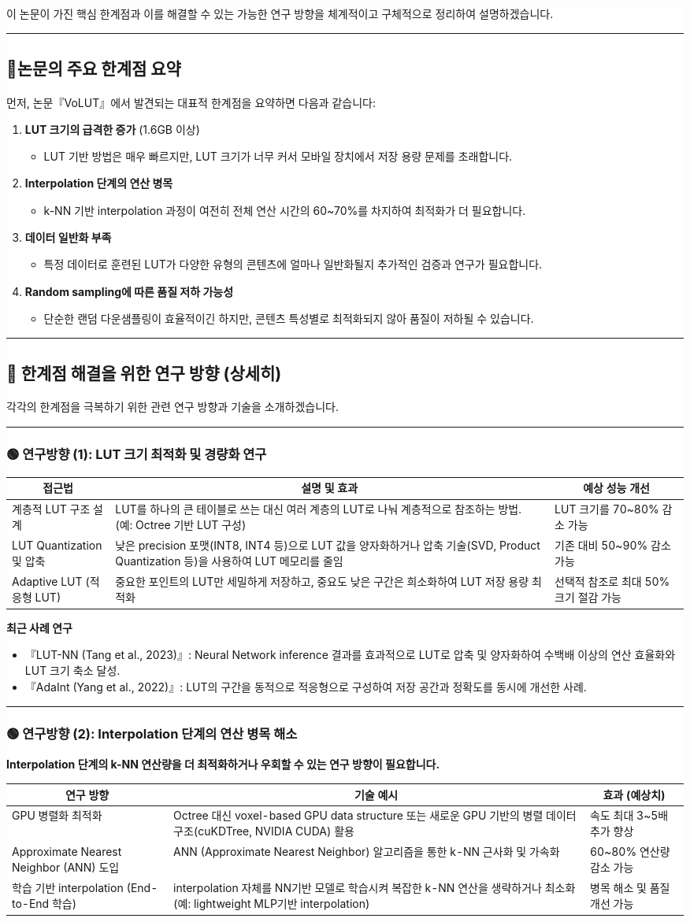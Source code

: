 

이 논문이 가진 핵심 한계점과 이를 해결할 수 있는 가능한 연구 방향을 체계적이고 구체적으로 정리하여 설명하겠습니다.

---

## 📍논문의 주요 한계점 요약

먼저, 논문『VoLUT』에서 발견되는 대표적 한계점을 요약하면 다음과 같습니다:

1. **LUT 크기의 급격한 증가** (1.6GB 이상)
   - LUT 기반 방법은 매우 빠르지만, LUT 크기가 너무 커서 모바일 장치에서 저장 용량 문제를 초래합니다.

2. **Interpolation 단계의 연산 병목**
   - k-NN 기반 interpolation 과정이 여전히 전체 연산 시간의 60~70%를 차지하여 최적화가 더 필요합니다.

3. **데이터 일반화 부족**
   - 특정 데이터로 훈련된 LUT가 다양한 유형의 콘텐츠에 얼마나 일반화될지 추가적인 검증과 연구가 필요합니다.

4. **Random sampling에 따른 품질 저하 가능성**
   - 단순한 랜덤 다운샘플링이 효율적이긴 하지만, 콘텐츠 특성별로 최적화되지 않아 품질이 저하될 수 있습니다.

---

## 🚧 한계점 해결을 위한 연구 방향 (상세히)

각각의 한계점을 극복하기 위한 관련 연구 방향과 기술을 소개하겠습니다.

---

### 🟢 연구방향 (1): LUT 크기 최적화 및 경량화 연구

| 접근법                    | 설명 및 효과                                                                                                                      | 예상 성능 개선                        |
| ------------------------- | --------------------------------------------------------------------------------------------------------------------------------- | ------------------------------------- |
| 계층적 LUT 구조 설계      | LUT를 하나의 큰 테이블로 쓰는 대신 여러 계층의 LUT로 나눠 계층적으로 참조하는 방법.<br>(예: Octree 기반 LUT 구성)                 | LUT 크기를 70~80% 감소 가능           |
| LUT Quantization 및 압축  | 낮은 precision 포맷(INT8, INT4 등)으로 LUT 값을 양자화하거나 압축 기술(SVD, Product Quantization 등)을 사용하여 LUT 메모리를 줄임 | 기존 대비 50~90% 감소 가능            |
| Adaptive LUT (적응형 LUT) | 중요한 포인트의 LUT만 세밀하게 저장하고, 중요도 낮은 구간은 희소화하여 LUT 저장 용량 최적화                                       | 선택적 참조로 최대 50% 크기 절감 가능 |

**최근 사례 연구**  
- 『LUT-NN (Tang et al., 2023)』: Neural Network inference 결과를 효과적으로 LUT로 압축 및 양자화하여 수백배 이상의 연산 효율화와 LUT 크기 축소 달성.
- 『AdaInt (Yang et al., 2022)』: LUT의 구간을 동적으로 적응형으로 구성하여 저장 공간과 정확도를 동시에 개선한 사례.

---

### 🟢 연구방향 (2): Interpolation 단계의 연산 병목 해소

**Interpolation 단계의 k-NN 연산량을 더 최적화하거나 우회할 수 있는 연구 방향이 필요합니다.**

| 연구 방향                                 | 기술 예시                                                                                                                | 효과 (예상치)               |
| ----------------------------------------- | ------------------------------------------------------------------------------------------------------------------------ | --------------------------- |
| GPU 병렬화 최적화                         | Octree 대신 voxel-based GPU data structure 또는 새로운 GPU 기반의 병렬 데이터구조(cuKDTree, NVIDIA CUDA) 활용            | 속도 최대 3~5배 추가 향상   |
| Approximate Nearest Neighbor (ANN) 도입   | ANN (Approximate Nearest Neighbor) 알고리즘을 통한 k-NN 근사화 및 가속화                                                 | 60~80% 연산량 감소 가능     |
| 학습 기반 interpolation (End-to-End 학습) | interpolation 자체를 NN기반 모델로 학습시켜 복잡한 k-NN 연산을 생략하거나 최소화 (예: lightweight MLP기반 interpolation) | 병목 해소 및 품질 개선 가능 |
